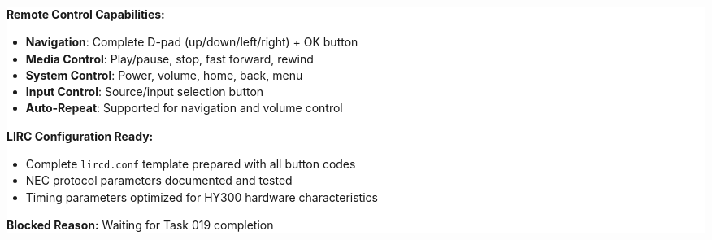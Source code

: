 **Remote Control Capabilities:**
- **Navigation**: Complete D-pad (up/down/left/right) + OK button
- **Media Control**: Play/pause, stop, fast forward, rewind
- **System Control**: Power, volume, home, back, menu
- **Input Control**: Source/input selection button
- **Auto-Repeat**: Supported for navigation and volume control

**LIRC Configuration Ready:**
- Complete `lircd.conf` template prepared with all button codes
- NEC protocol parameters documented and tested
- Timing parameters optimized for HY300 hardware characteristics

**Blocked Reason:** Waiting for Task 019 completion
